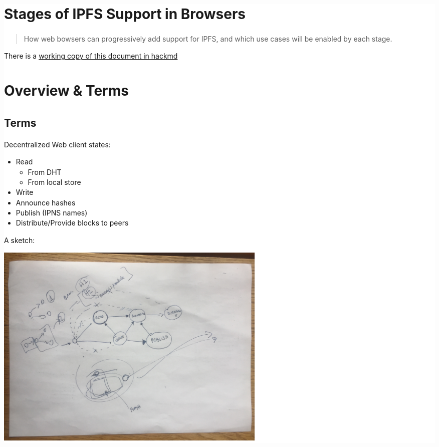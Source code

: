 Stages of IPFS Support in Browsers
======

> How web bowsers can progressively add support for IPFS, and which use cases will be enabled by each stage.

There is a [working copy of this document in hackmd](https://hackmd.io/JwQwjATAHApgJgdgLQDZgGN1ICwoGYhIBGYYAzEmdnDAAxRS1hQplA==?both)

# Overview & Terms

## Terms

Decentralized Web client states:
* Read
    * From DHT
    * From local store
* Write
* Announce hashes
* Publish (IPNS names)
* Distribute/Provide blocks to peers

A sketch:

<a href="files/napkin_sketches/napkin%20distributed%20web%20client%20states.JPG">
  <img alt="decentralized web client states" src="files/napkin_sketches/napkin%20distributed%20web%20client%20states.JPG" width="500px">
</a>
